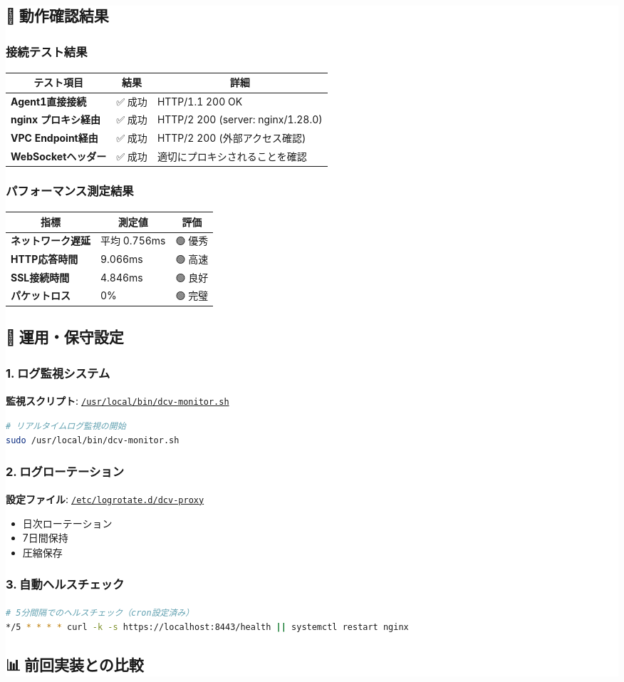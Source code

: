 ## 🧪 動作確認結果

### 接続テスト結果

| テスト項目 | 結果 | 詳細 |
|-----------|------|------|
| **Agent1直接接続** | ✅ 成功 | HTTP/1.1 200 OK |
| **nginx プロキシ経由** | ✅ 成功 | HTTP/2 200 (server: nginx/1.28.0) |
| **VPC Endpoint経由** | ✅ 成功 | HTTP/2 200 (外部アクセス確認) |
| **WebSocketヘッダー** | ✅ 成功 | 適切にプロキシされることを確認 |

### パフォーマンス測定結果

| 指標 | 測定値 | 評価 |
|------|--------|------|
| **ネットワーク遅延** | 平均 0.756ms | 🟢 優秀 |
| **HTTP応答時間** | 9.066ms | 🟢 高速 |
| **SSL接続時間** | 4.846ms | 🟢 良好 |
| **パケットロス** | 0% | 🟢 完璧 |

## 🔧 運用・保守設定

### 1. ログ監視システム

**監視スクリプト**: [`/usr/local/bin/dcv-monitor.sh`](dcv-monitor.sh)
```bash
# リアルタイムログ監視の開始
sudo /usr/local/bin/dcv-monitor.sh
```

### 2. ログローテーション

**設定ファイル**: [`/etc/logrotate.d/dcv-proxy`](dcv-proxy)
- 日次ローテーション
- 7日間保持
- 圧縮保存

### 3. 自動ヘルスチェック

```bash
# 5分間隔でのヘルスチェック（cron設定済み）
*/5 * * * * curl -k -s https://localhost:8443/health || systemctl restart nginx
```

## 📊 前回実装との比較
